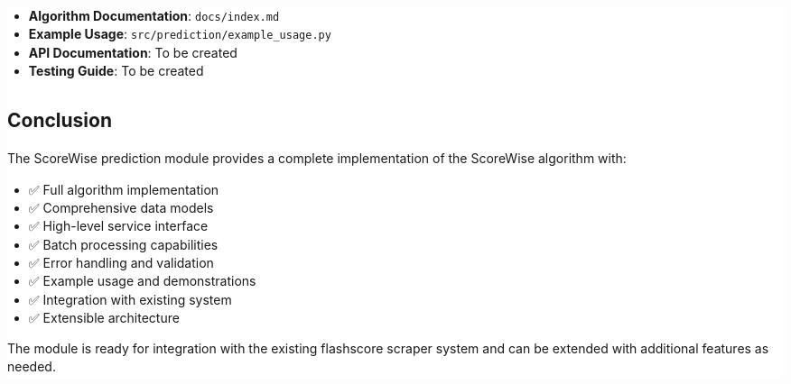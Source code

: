 - **Algorithm Documentation**: `docs/index.md`
- **Example Usage**: `src/prediction/example_usage.py`
- **API Documentation**: To be created
- **Testing Guide**: To be created

## Conclusion

The ScoreWise prediction module provides a complete implementation of the ScoreWise algorithm with:

- ✅ Full algorithm implementation
- ✅ Comprehensive data models
- ✅ High-level service interface
- ✅ Batch processing capabilities
- ✅ Error handling and validation
- ✅ Example usage and demonstrations
- ✅ Integration with existing system
- ✅ Extensible architecture

The module is ready for integration with the existing flashscore scraper system and can be extended with additional features as needed. 
